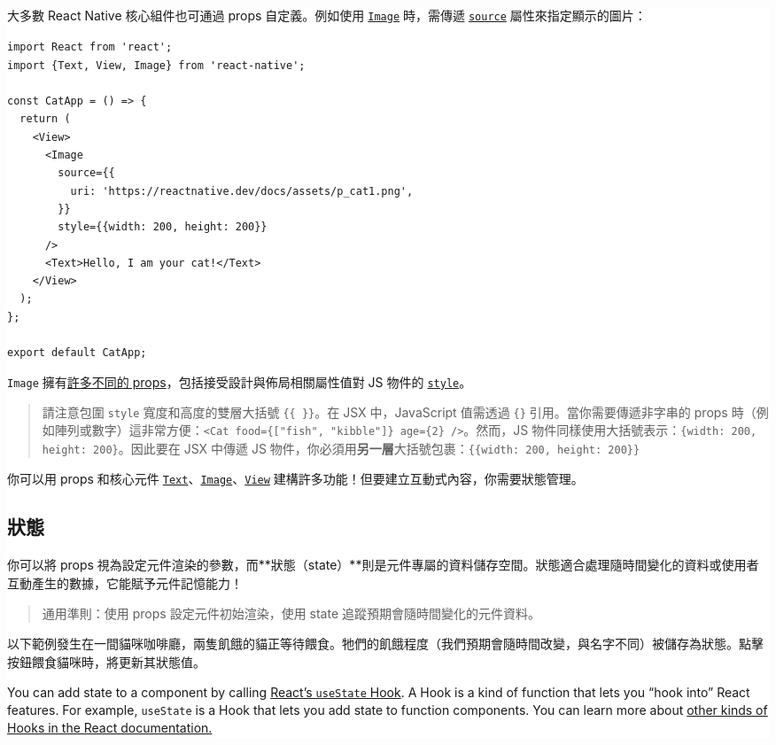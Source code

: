 </TabItem>
</Tabs>

大多數 React Native 核心組件也可通過 props 自定義。例如使用 [`Image`](image) 時，需傳遞 [`source`](image#source) 屬性來指定顯示的圖片：

```SnackPlayer name=Props
import React from 'react';
import {Text, View, Image} from 'react-native';

const CatApp = () => {
  return (
    <View>
      <Image
        source={{
          uri: 'https://reactnative.dev/docs/assets/p_cat1.png',
        }}
        style={{width: 200, height: 200}}
      />
      <Text>Hello, I am your cat!</Text>
    </View>
  );
};

export default CatApp;
```

`Image` 擁有[許多不同的 props](image#props)，包括接受設計與佈局相關屬性值對 JS 物件的 [`style`](image#style)。

> 請注意包圍 `style` 寬度和高度的雙層大括號 `{{ }}`。在 JSX 中，JavaScript 值需透過 `{}` 引用。當你需要傳遞非字串的 props 時（例如陣列或數字）這非常方便：`<Cat food={["fish", "kibble"]} age={2} />`。然而，JS 物件同樣使用大括號表示：`{width: 200, height: 200}`。因此要在 JSX 中傳遞 JS 物件，你必須用**另一層**大括號包裹：`{{width: 200, height: 200}}`

你可以用 props 和核心元件 [`Text`](text)、[`Image`](image)、[`View`](view) 建構許多功能！但要建立互動式內容，你需要狀態管理。

## 狀態

你可以將 props 視為設定元件渲染的參數，而**狀態（state）**則是元件專屬的資料儲存空間。狀態適合處理隨時間變化的資料或使用者互動產生的數據，它能賦予元件記憶能力！

> 通用準則：使用 props 設定元件初始渲染，使用 state 追蹤預期會隨時間變化的元件資料。

以下範例發生在一間貓咪咖啡廳，兩隻飢餓的貓正等待餵食。牠們的飢餓程度（我們預期會隨時間改變，與名字不同）被儲存為狀態。點擊按鈕餵食貓咪時，將更新其狀態值。

<Tabs groupId="syntax" queryString defaultValue={constants.defaultSyntax} values={constants.syntax}>
<TabItem value="functional">

You can add state to a component by calling [React’s `useState` Hook](https://reactjs.org/docs/hooks-state.html). A Hook is a kind of function that lets you “hook into” React features. For example, `useState` is a Hook that lets you add state to function components. You can learn more about [other kinds of Hooks in the React documentation.](https://reactjs.org/docs/hooks-intro.html)

<Tabs groupId="language" queryString defaultValue={constants.defaultSnackLanguage} values={constants.snackLanguages}>
<TabItem value="javascript">
